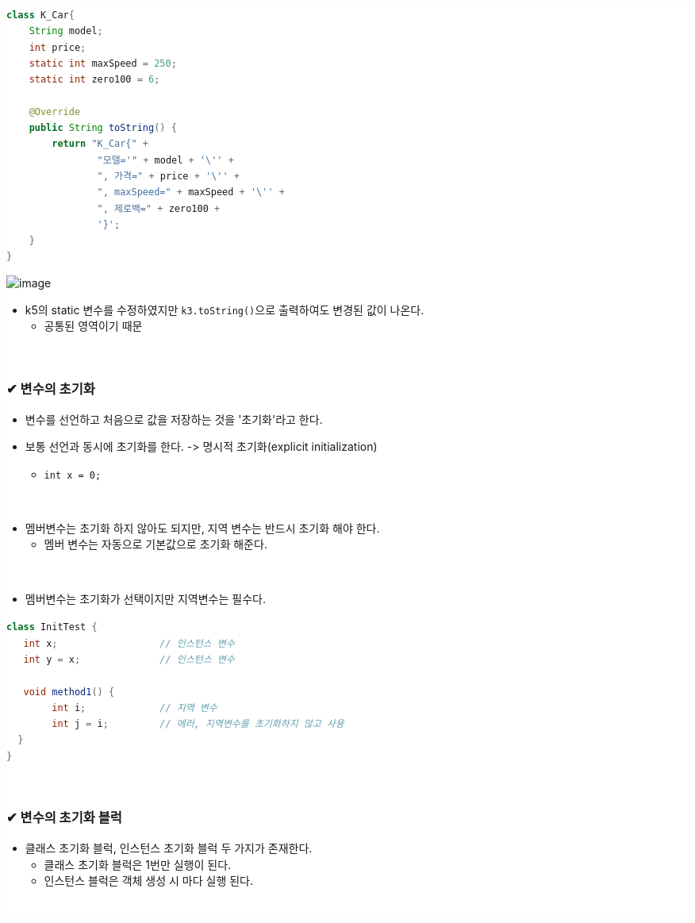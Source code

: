 ```java
class K_Car{
    String model;
    int price;
    static int maxSpeed = 250;
    static int zero100 = 6;

    @Override
    public String toString() {
        return "K_Car{" +
                "모델='" + model + '\'' +
                ", 가격=" + price + '\'' +
                ", maxSpeed=" + maxSpeed + '\'' +
                ", 제로백=" + zero100 +
                '}';
    }
}
```
![image](https://github.com/yejun95/Today-I-Learned/assets/121341413/b6d87f8b-0da0-41a0-9d3e-7ce6c6ccf080)

- k5의 static 변수를 수정하였지만 `k3.toString()`으로 출력하여도 변경된 값이 나온다.
  - 공통된 영역이기 때문
<br>

### ✔ 변수의 초기화
- 변수를 선언하고 처음으로 값을 저장하는 것을 '초기화'라고 한다.

- 보통 선언과 동시에 초기화를 한다.  ->  명시적 초기화(explicit initialization)
  - `int x = 0;`
<br>

- 멤버변수는 초기화 하지 않아도 되지만, 지역 변수는 반드시 초기화 해야 한다.
  - 멤버 변수는 자동으로 기본값으로 초기화 해준다.
<br>

- 멤버변수는 초기화가 선택이지만 지역변수는 필수다.

```java
class InitTest {
   int x;                  // 인스턴스 변수
   int y = x;              // 인스턴스 변수

   void method1() {
        int i;             // 지역 변수
        int j = i;         // 에러, 지역변수를 초기화하지 않고 사용
  }
}
```
<br>

### ✔ 변수의 초기화 블럭
- 클래스 초기화 블럭, 인스턴스 초기화 블럭 두 가지가 존재한다.
  - 클래스 초기화 블럭은 1번만 실행이 된다.
  - 인스턴스 블럭은 객체 생성 시 마다 실행 된다.
<br>
